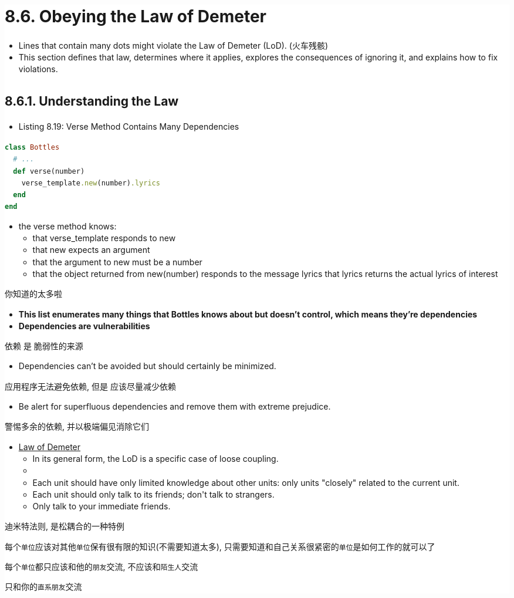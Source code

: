 # 8.6. Obeying the Law of Demeter

+ Lines that contain many dots might violate the Law of Demeter (LoD). (火车残骸)
+ This section defines that law, determines where it applies, explores the consequences of ignoring it, and explains how to fix violations.

## 8.6.1. Understanding the Law

+ Listing 8.19: Verse Method Contains Many Dependencies
```ruby
class Bottles
  # ...
  def verse(number)
    verse_template.new(number).lyrics
  end
end
```

+ the verse method knows:
    + that verse_template responds to new
    + that new expects an argument
    + that the argument to new must be a number
    + that the object returned from new(number) responds to the message lyrics that lyrics returns the actual lyrics of interest

你知道的太多啦

+ **This list enumerates many things that Bottles knows about but doesn’t control, which means they’re dependencies**
+ **Dependencies are vulnerabilities**

依赖 是 脆弱性的来源

+ Dependencies can’t be avoided but should certainly be minimized.

应用程序无法避免依赖, 但是 应该尽量减少依赖

+ Be alert for superfluous dependencies and remove them with extreme prejudice.

警惕多余的依赖, 并以极端偏见消除它们

+ [Law of Demeter](https://en.wikipedia.org/wiki/Law_of_Demeter)
    + In its general form, the LoD is a specific case of loose coupling.
    +
    + Each unit should have only limited knowledge about other units: only units "closely" related to the current unit.
    + Each unit should only talk to its friends; don't talk to strangers.
    + Only talk to your immediate friends.

迪米特法则, 是松耦合的一种特例

每个`单位`应该对其他`单位`保有很有限的知识(不需要知道太多), 只需要知道和自己关系很紧密的`单位`是如何工作的就可以了

每个`单位`都只应该和他的`朋友`交流, 不应该和`陌生人`交流

只和你的`直系朋友`交流
